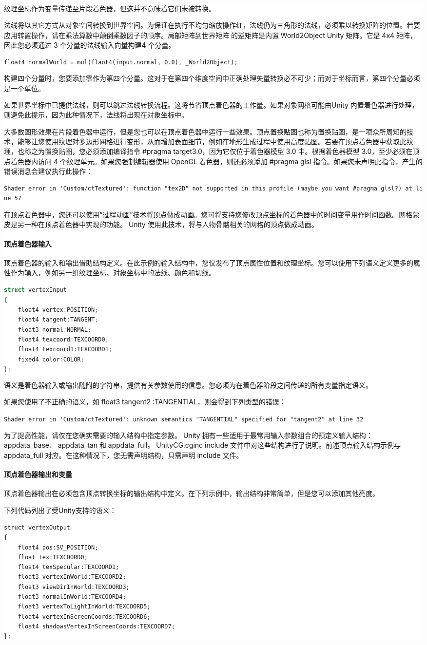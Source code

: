 纹理坐标作为变量传递至片段着色器，但这并不意味着它们未被转换。

法线将以其它方式从对象空间转换到世界空间。为保证在执行不均匀缩放操作红，法线仍为三角形的法线，必须乘以转换矩阵的位置。若要应用转置操作，请在乘法算数中颠倒乘数因子的顺序。局部矩阵到世界矩阵  的逆矩阵是内置 World2Object Unity 矩阵。它是 4x4 矩阵，因此您必须通过 3 个分量的法线输入向量构建4 个分量。  

```
float4 normalWorld = mul(flaot4(input.normal, 0.0), _World2Object);
```

构建四个分量时，您要添加零作为第四个分量。这对于在第四个维度空间中正确处理矢量转换必不可少；而对于坐标而言，第四个分量必须是一个单位。  

如果世界坐标中已提供法线，则可以跳过法线转换流程。这将节省顶点着色器的工作量。如果对象网格可能由Unity 内置着色器进行处理，则避免此提示，因为此种情况下，法线将出现在对象坐标中。  

大多数图形效果在片段着色器中运行，但是您也可以在顶点着色器中运行一些效果。顶点置换贴图也称为置换贴图，是一项众所周知的技术，能够让您使用纹理对多边形网格进行变形，从而增加表面细节，例如在地形生成过程中使用高度贴图。若要在顶点着色器中获取此纹理，也称之为置换贴图，您必须添加编译指令 #pragma target3.0，因为它仅位于着色器模型 3.0 中。根据着色器模型 3.0，至少必须在顶点着色器内访问 4 个纹理单元。如果您强制编辑器使用 OpenGL 着色器，则还必须添加 #pragma glsl 指令。如果您未声明此指令，产生的错误消息会建议执行此操作：  

```
Shader error in 'Custom/ctTextured': function "tex2D" not supported in this profile (maybe you want #pragma glsl?) at line 57
```

在顶点着色器中，您还可以使用“过程动画”技术将顶点做成动画。您可将支持您修改顶点坐标的着色器中的时间变量用作时间函数。网格蒙皮是另一种在顶点着色器中实现的功能。 Unity 使用此技术，将与人物骨骼相关的网格的顶点做成动画。  

#### 顶点着色器输入

顶点着色器的输入和输出借助结构定义。在此示例的输入结构中，您仅发布了顶点属性位置和纹理坐标。您可以使用下列语义定义更多的属性作为输入，例如另一组纹理坐标、对象坐标中的法线、颜色和切线。  

```glsl
struct vertexInput
{
	float4 vertex:POSITION;
	float4 tangent:TANGENT;
	float3 normal:NORMAL;
	float4 texcoord:TEXCOORD0;
	float4 texcoord1:TEXCOORD1;
	fixed4 color:COLOR;
};
```

语义是着色器输入或输出随附的字符串，提供有关参数使用的信息。您必须为在着色器阶段之间传递的所有变量指定语义。  

如果您使用了不正确的语义，如 float3 tangent2 :TANGENTIAL，则会得到下列类型的错误：  

```
Shader error in 'Custom/ctTextured': unknown semantics "TANGENTIAL" specified for "tangent2" at line 32
```

为了提高性能，请仅在您确实需要的输入结构中指定参数。 Unity 拥有一些适用于最常用输入参数组合的预定义输入结构： appdata_base、 appdata_tan 和 appdata_full。 UnityCG.cginc include 文件中对这些结构进行了说明。前述顶点输入结构示例与 appdata_full 对应。在这种情况下，您无需声明结构，只需声明 include 文件。  

#### 顶点着色器输出和变量

顶点着色器输出在必须包含顶点转换坐标的输出结构中定义。在下列示例中，输出结构非常简单，但是您可以添加其他亮度。

下列代码列出了受Unity支持的语义：

```
struct vertexOutput
{
	float4 pos:SV_POSITION;
	float tex:TEXCOORD0;
	float4 texSpecular:TEXCOORD1;
	float3 vertexInWorld:TEXCOORD2;
	float3 viewDirInWorld:TEXCOORD3;
	float3 normalInWorld:TEXCOORD4;
	float3 vertexToLightInWorld:TEXCOORD5;
	float4 vertexInScreenCoords:TEXCOORD6;
	float4 shadowsVertexInScreenCoords:TEXCOORD7;
};
```